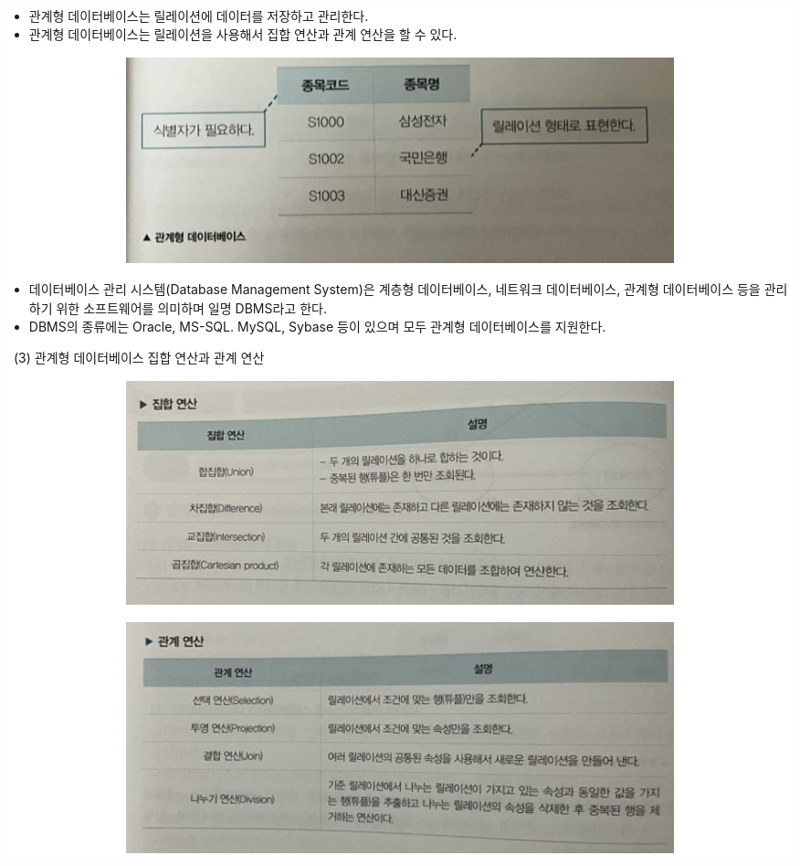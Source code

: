 * 관계형 데이터베이스는 릴레이션에 데이터를 저장하고 관리한다.
* 관계형 데이터베이스는 릴레이션을 사용해서 집합 연산과 관계 연산을 할 수 있다.

<p align="center"><img src="/assets/img/SQLD/3. SQL 기본 및 활용/3-3.JPEG" width="600"></p>

* 데이터베이스 관리 시스템(Database Management System)은 계층형 데이터베이스, 네트워크 데이터베이스, 관계형 데이터베이스 등을 관리하기 위한 소프트웨어를 의미하며 일명 DBMS라고 한다.
* DBMS의 종류에는 Oracle, MS-SQL. MySQL, Sybase 등이 있으며 모두 관계형 데이터베이스를 지원한다.

&ensp;(3) 관계형 데이터베이스 집합 연산과 관계 연산<br/>

<p align="center"><img src="/assets/img/SQLD/3. SQL 기본 및 활용/3-4.JPEG" width="600"></p>
<p align="center"><img src="/assets/img/SQLD/3. SQL 기본 및 활용/3-5.JPEG" width="600"></p>
